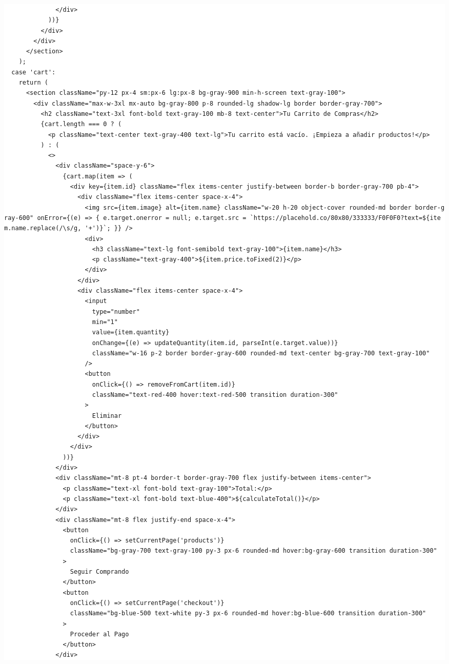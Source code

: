                   </div>
                ))}
              </div>
            </div>
          </section>
        );
      case 'cart':
        return (
          <section className="py-12 px-4 sm:px-6 lg:px-8 bg-gray-900 min-h-screen text-gray-100">
            <div className="max-w-3xl mx-auto bg-gray-800 p-8 rounded-lg shadow-lg border border-gray-700">
              <h2 className="text-3xl font-bold text-gray-100 mb-8 text-center">Tu Carrito de Compras</h2>
              {cart.length === 0 ? (
                <p className="text-center text-gray-400 text-lg">Tu carrito está vacío. ¡Empieza a añadir productos!</p>
              ) : (
                <>
                  <div className="space-y-6">
                    {cart.map(item => (
                      <div key={item.id} className="flex items-center justify-between border-b border-gray-700 pb-4">
                        <div className="flex items-center space-x-4">
                          <img src={item.image} alt={item.name} className="w-20 h-20 object-cover rounded-md border border-gray-600" onError={(e) => { e.target.onerror = null; e.target.src = `https://placehold.co/80x80/333333/F0F0F0?text=${item.name.replace(/\s/g, '+')}`; }} />
                          <div>
                            <h3 className="text-lg font-semibold text-gray-100">{item.name}</h3>
                            <p className="text-gray-400">${item.price.toFixed(2)}</p>
                          </div>
                        </div>
                        <div className="flex items-center space-x-4">
                          <input
                            type="number"
                            min="1"
                            value={item.quantity}
                            onChange={(e) => updateQuantity(item.id, parseInt(e.target.value))}
                            className="w-16 p-2 border border-gray-600 rounded-md text-center bg-gray-700 text-gray-100"
                          />
                          <button
                            onClick={() => removeFromCart(item.id)}
                            className="text-red-400 hover:text-red-500 transition duration-300"
                          >
                            Eliminar
                          </button>
                        </div>
                      </div>
                    ))}
                  </div>
                  <div className="mt-8 pt-4 border-t border-gray-700 flex justify-between items-center">
                    <p className="text-xl font-bold text-gray-100">Total:</p>
                    <p className="text-xl font-bold text-blue-400">${calculateTotal()}</p>
                  </div>
                  <div className="mt-8 flex justify-end space-x-4">
                    <button
                      onClick={() => setCurrentPage('products')}
                      className="bg-gray-700 text-gray-100 py-3 px-6 rounded-md hover:bg-gray-600 transition duration-300"
                    >
                      Seguir Comprando
                    </button>
                    <button
                      onClick={() => setCurrentPage('checkout')}
                      className="bg-blue-500 text-white py-3 px-6 rounded-md hover:bg-blue-600 transition duration-300"
                    >
                      Proceder al Pago
                    </button>
                  </div>